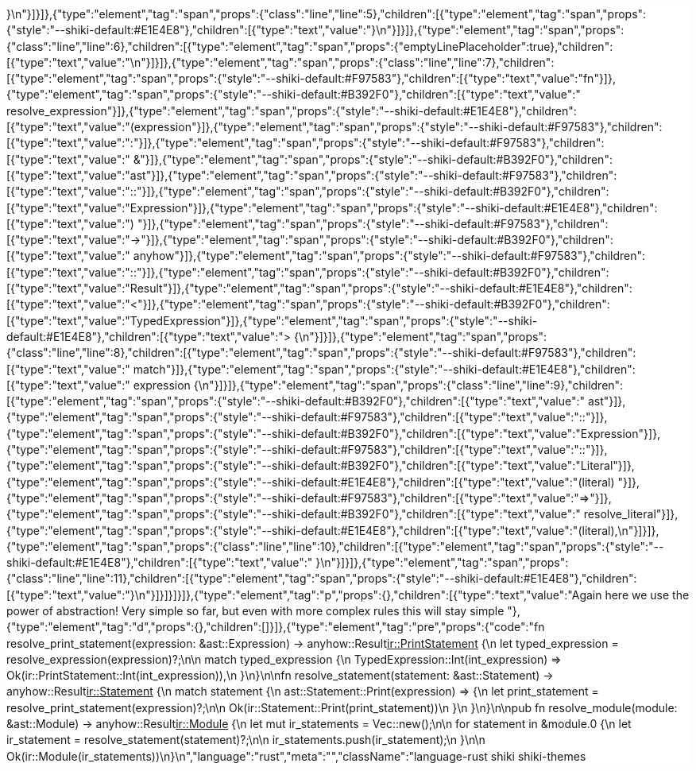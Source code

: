 }\n"}]}]},{"type":"element","tag":"span","props":{"class":"line","line":5},"children":[{"type":"element","tag":"span","props":{"style":"--shiki-default:#E1E4E8"},"children":[{"type":"text","value":"}\n"}]}]},{"type":"element","tag":"span","props":{"class":"line","line":6},"children":[{"type":"element","tag":"span","props":{"emptyLinePlaceholder":true},"children":[{"type":"text","value":"\n"}]}]},{"type":"element","tag":"span","props":{"class":"line","line":7},"children":[{"type":"element","tag":"span","props":{"style":"--shiki-default:#F97583"},"children":[{"type":"text","value":"fn"}]},{"type":"element","tag":"span","props":{"style":"--shiki-default:#B392F0"},"children":[{"type":"text","value":" resolve_expression"}]},{"type":"element","tag":"span","props":{"style":"--shiki-default:#E1E4E8"},"children":[{"type":"text","value":"(expression"}]},{"type":"element","tag":"span","props":{"style":"--shiki-default:#F97583"},"children":[{"type":"text","value":":"}]},{"type":"element","tag":"span","props":{"style":"--shiki-default:#F97583"},"children":[{"type":"text","value":" &"}]},{"type":"element","tag":"span","props":{"style":"--shiki-default:#B392F0"},"children":[{"type":"text","value":"ast"}]},{"type":"element","tag":"span","props":{"style":"--shiki-default:#F97583"},"children":[{"type":"text","value":"::"}]},{"type":"element","tag":"span","props":{"style":"--shiki-default:#B392F0"},"children":[{"type":"text","value":"Expression"}]},{"type":"element","tag":"span","props":{"style":"--shiki-default:#E1E4E8"},"children":[{"type":"text","value":") "}]},{"type":"element","tag":"span","props":{"style":"--shiki-default:#F97583"},"children":[{"type":"text","value":"->"}]},{"type":"element","tag":"span","props":{"style":"--shiki-default:#B392F0"},"children":[{"type":"text","value":" anyhow"}]},{"type":"element","tag":"span","props":{"style":"--shiki-default:#F97583"},"children":[{"type":"text","value":"::"}]},{"type":"element","tag":"span","props":{"style":"--shiki-default:#B392F0"},"children":[{"type":"text","value":"Result"}]},{"type":"element","tag":"span","props":{"style":"--shiki-default:#E1E4E8"},"children":[{"type":"text","value":"<"}]},{"type":"element","tag":"span","props":{"style":"--shiki-default:#B392F0"},"children":[{"type":"text","value":"TypedExpression"}]},{"type":"element","tag":"span","props":{"style":"--shiki-default:#E1E4E8"},"children":[{"type":"text","value":"> {\n"}]}]},{"type":"element","tag":"span","props":{"class":"line","line":8},"children":[{"type":"element","tag":"span","props":{"style":"--shiki-default:#F97583"},"children":[{"type":"text","value":"    match"}]},{"type":"element","tag":"span","props":{"style":"--shiki-default:#E1E4E8"},"children":[{"type":"text","value":" expression {\n"}]}]},{"type":"element","tag":"span","props":{"class":"line","line":9},"children":[{"type":"element","tag":"span","props":{"style":"--shiki-default:#B392F0"},"children":[{"type":"text","value":"        ast"}]},{"type":"element","tag":"span","props":{"style":"--shiki-default:#F97583"},"children":[{"type":"text","value":"::"}]},{"type":"element","tag":"span","props":{"style":"--shiki-default:#B392F0"},"children":[{"type":"text","value":"Expression"}]},{"type":"element","tag":"span","props":{"style":"--shiki-default:#F97583"},"children":[{"type":"text","value":"::"}]},{"type":"element","tag":"span","props":{"style":"--shiki-default:#B392F0"},"children":[{"type":"text","value":"Literal"}]},{"type":"element","tag":"span","props":{"style":"--shiki-default:#E1E4E8"},"children":[{"type":"text","value":"(literal) "}]},{"type":"element","tag":"span","props":{"style":"--shiki-default:#F97583"},"children":[{"type":"text","value":"=>"}]},{"type":"element","tag":"span","props":{"style":"--shiki-default:#B392F0"},"children":[{"type":"text","value":" resolve_literal"}]},{"type":"element","tag":"span","props":{"style":"--shiki-default:#E1E4E8"},"children":[{"type":"text","value":"(literal),\n"}]}]},{"type":"element","tag":"span","props":{"class":"line","line":10},"children":[{"type":"element","tag":"span","props":{"style":"--shiki-default:#E1E4E8"},"children":[{"type":"text","value":"    }\n"}]}]},{"type":"element","tag":"span","props":{"class":"line","line":11},"children":[{"type":"element","tag":"span","props":{"style":"--shiki-default:#E1E4E8"},"children":[{"type":"text","value":"}\n"}]}]}]}]},{"type":"element","tag":"p","props":{},"children":[{"type":"text","value":"Again here we use the power of abstraction! Very simple so far, but even with more complex rules this will stay simple "},{"type":"element","tag":"d","props":{},"children":[]}]},{"type":"element","tag":"pre","props":{"code":"fn resolve_print_statement(expression: &ast::Expression) -> anyhow::Result<ir::PrintStatement> {\n    let typed_expression = resolve_expression(expression)?;\n\n    match typed_expression {\n        TypedExpression::Int(int_expression) => Ok(ir::PrintStatement::Int(int_expression)),\n    }\n}\n\nfn resolve_statement(statement: &ast::Statement) -> anyhow::Result<ir::Statement> {\n    match statement {\n        ast::Statement::Print(expression) => {\n            let print_statement = resolve_print_statement(expression)?;\n\n            Ok(ir::Statement::Print(print_statement))\n        }\n    }\n}\n\npub fn resolve_module(module: &ast::Module) -> anyhow::Result<ir::Module> {\n    let mut ir_statements = Vec::new();\n\n    for statement in &module.0 {\n        let ir_statement = resolve_statement(statement)?;\n\n        ir_statements.push(ir_statement);\n    }\n\n    Ok(ir::Module(ir_statements))\n}\n","language":"rust","meta":"","className":"language-rust shiki shiki-themes
